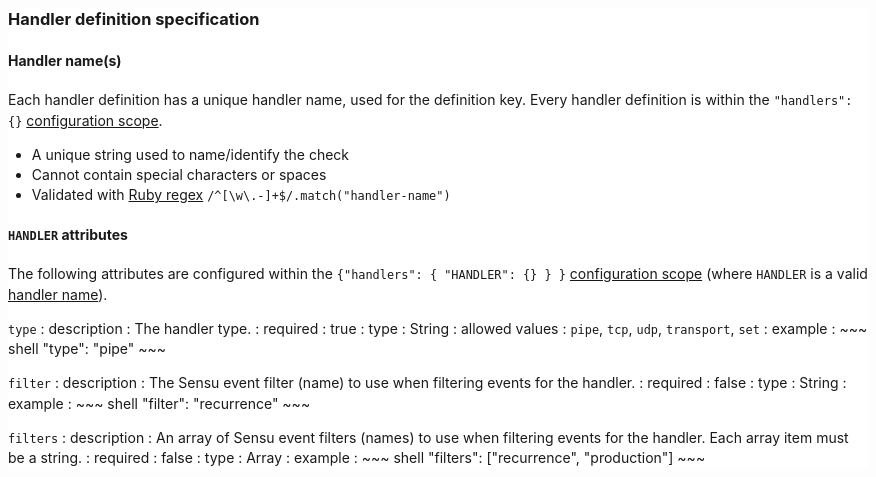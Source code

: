 ### Handler definition specification

#### Handler name(s)

Each handler definition has a unique handler name, used for the definition key.
Every handler definition is within the `"handlers": {}` [configuration
scope][9].

- A unique string used to name/identify the check
- Cannot contain special characters or spaces
- Validated with [Ruby regex][10] `/^[\w\.-]+$/.match("handler-name")`

#### `HANDLER` attributes

The following attributes are configured within the `{"handlers": { "HANDLER": {}
} }` [configuration scope][9] (where `HANDLER` is a valid [handler name][15]).

`type`
: description
  : The handler type.
: required
  : true
: type
  : String
: allowed values
  : `pipe`, `tcp`, `udp`, `transport`, `set`
: example
  : ~~~ shell
    "type": "pipe"
    ~~~

`filter`
: description
  : The Sensu event filter (name) to use when filtering events for the handler.
: required
  : false
: type
  : String
: example
  : ~~~ shell
    "filter": "recurrence"
    ~~~

`filters`
: description
  : An array of Sensu event filters (names) to use when filtering events for the
    handler. Each array item must be a string.
: required
  : false
: type
  : Array
: example
  : ~~~ shell
    "filters": ["recurrence", "production"]
    ~~~


[?]:  #
[1]:  server.html
[2]:  events.html
[3]:  checks.html
[4]:  https://en.wikipedia.org/wiki/Standard_streams
[5]:  transport.html
[6]:  events.html#event-data
[7]:  https://en.wikipedia.org/wiki/PATH_(variable)
[8]:  https://en.wikipedia.org/wiki/Network_socket
[9]:  configuration.html#configuration-scopes
[10]: http://ruby-doc.org/core-2.2.0/Regexp.html
[11]: plugins.html
[12]: #subdue-attributes
[13]: #socket-attributes
[14]: #pipe-attributes
[15]: #handler-names
[16]: checks#check-definition-specification
[17]: #handler-sets